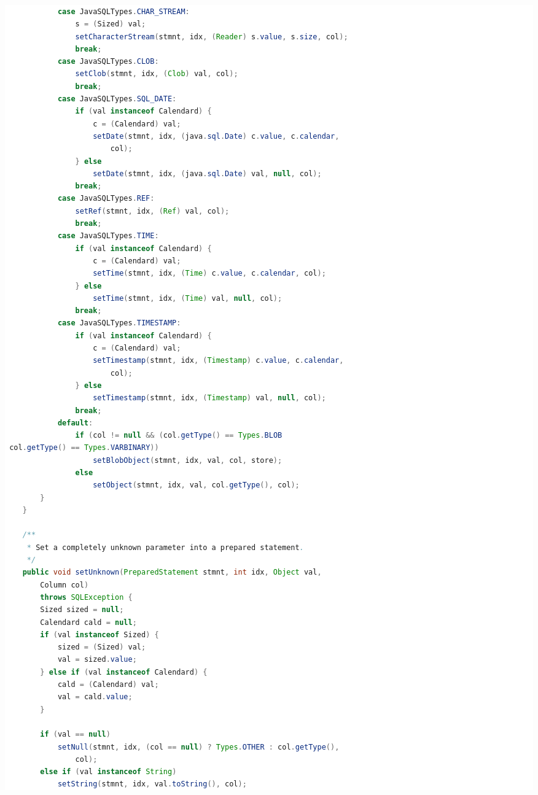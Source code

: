 ```java
            case JavaSQLTypes.CHAR_STREAM:
                s = (Sized) val;
                setCharacterStream(stmnt, idx, (Reader) s.value, s.size, col);
                break;
            case JavaSQLTypes.CLOB:
                setClob(stmnt, idx, (Clob) val, col);
                break;
            case JavaSQLTypes.SQL_DATE:
                if (val instanceof Calendard) {
                    c = (Calendard) val;
                    setDate(stmnt, idx, (java.sql.Date) c.value, c.calendar,
                        col);
                } else
                    setDate(stmnt, idx, (java.sql.Date) val, null, col);
                break;
            case JavaSQLTypes.REF:
                setRef(stmnt, idx, (Ref) val, col);
                break;
            case JavaSQLTypes.TIME:
                if (val instanceof Calendard) {
                    c = (Calendard) val;
                    setTime(stmnt, idx, (Time) c.value, c.calendar, col);
                } else
                    setTime(stmnt, idx, (Time) val, null, col);
                break;
            case JavaSQLTypes.TIMESTAMP:
                if (val instanceof Calendard) {
                    c = (Calendard) val;
                    setTimestamp(stmnt, idx, (Timestamp) c.value, c.calendar,
                        col);
                } else
                    setTimestamp(stmnt, idx, (Timestamp) val, null, col);
                break;
            default:
                if (col != null && (col.getType() == Types.BLOB
 col.getType() == Types.VARBINARY))
                    setBlobObject(stmnt, idx, val, col, store);
                else
                    setObject(stmnt, idx, val, col.getType(), col);
        }
    }

    /**
     * Set a completely unknown parameter into a prepared statement.
     */
    public void setUnknown(PreparedStatement stmnt, int idx, Object val,
        Column col)
        throws SQLException {
        Sized sized = null;
        Calendard cald = null;
        if (val instanceof Sized) {
            sized = (Sized) val;
            val = sized.value;
        } else if (val instanceof Calendard) {
            cald = (Calendard) val;
            val = cald.value;
        }

        if (val == null)
            setNull(stmnt, idx, (col == null) ? Types.OTHER : col.getType(),
                col);
        else if (val instanceof String)
            setString(stmnt, idx, val.toString(), col);
```